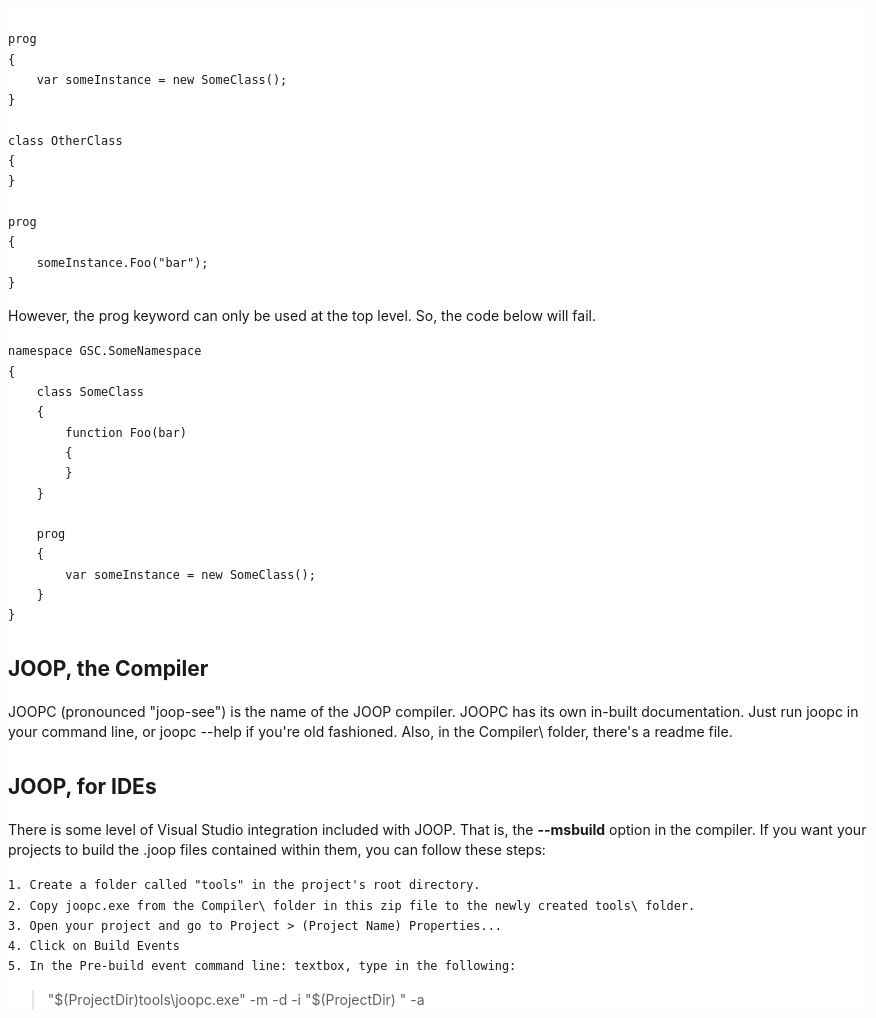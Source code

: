 ```

prog
{
	var someInstance = new SomeClass();
}

class OtherClass
{
}

prog
{
	someInstance.Foo("bar");
}
```
However, the prog keyword can only be used at the top level. So, the code below will fail.
```
namespace GSC.SomeNamespace
{
	class SomeClass
	{
		function Foo(bar)
		{
		}
	}
	
	prog
	{
		var someInstance = new SomeClass();
	}
}
```

JOOP, the Compiler
------------------
JOOPC (pronounced "joop-see") is the name of the JOOP compiler. JOOPC has its own in-built documentation. Just run joopc in your command line, or joopc --help if you're old fashioned. Also, in the Compiler\ folder, there's a readme file.

JOOP, for IDEs
------------------
There is some level of Visual Studio integration included with JOOP. That is, the **--msbuild** option in the compiler. If you want your projects to build the .joop files contained within them, you can follow these steps:

	1. Create a folder called "tools" in the project's root directory.
	2. Copy joopc.exe from the Compiler\ folder in this zip file to the newly created tools\ folder.
	3. Open your project and go to Project > (Project Name) Properties...
	4. Click on Build Events
	5. In the Pre-build event command line: textbox, type in the following:
	
> "$(ProjectDir)tools\joopc.exe" -m -d -i "$(ProjectDir) " -a
